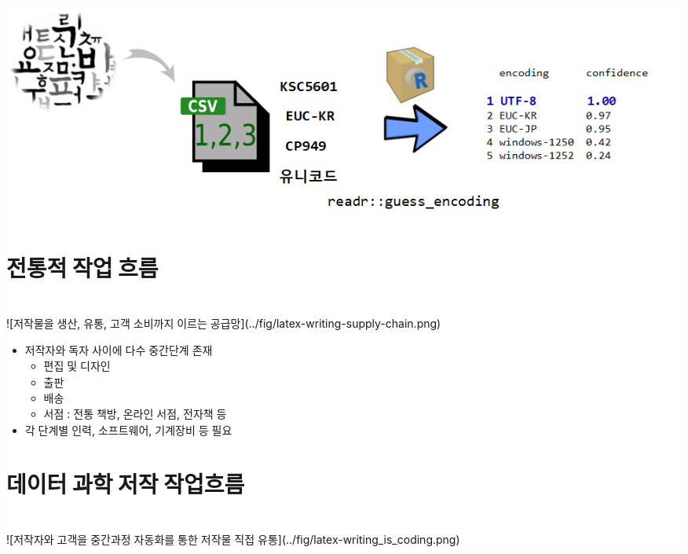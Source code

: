 ![`readr` 인고팅 확인](../fig/auth-encoding-readr.png)

전통적 작업 흐름 
=======================================================
<br/>
![저작물을 생산, 유통, 고객 소비까지 이르는 공급망](../fig/latex-writing-supply-chain.png)

- 저작자와 독자 사이에 다수 중간단계 존재
    - 편집 및 디자인
    - 출판
    - 배송
    - 서점 : 전통 책방, 온라인 서점, 전자책 등
- 각 단계별 인력, 소프트웨어, 기계장비 등 필요

데이터 과학 저작 작업흐름 
=======================================================
<br/>
![저작자와 고객을 중간과정 자동화를 통한 저작물 직접 유통](../fig/latex-writing_is_coding.png)
